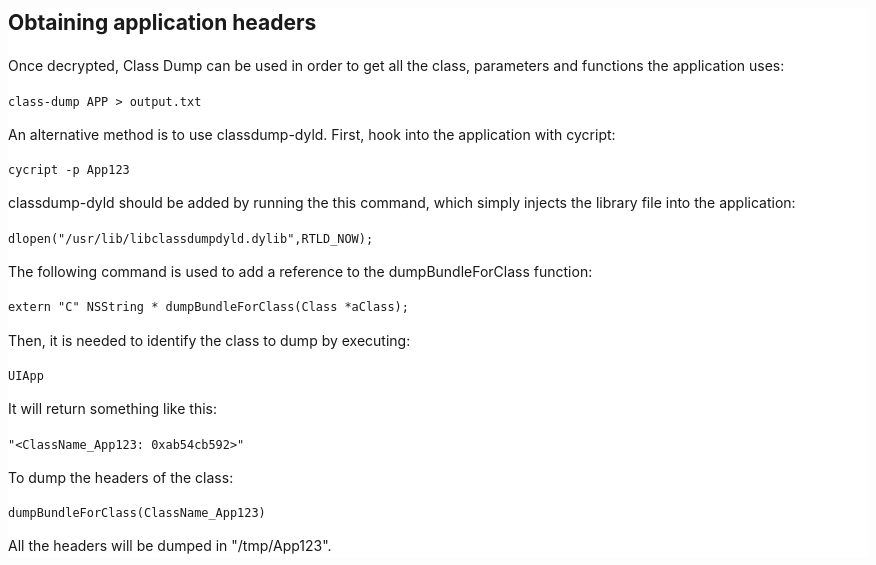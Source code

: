 
## Obtaining application headers
Once decrypted, Class Dump can be used in order to get all the class, parameters and functions the application uses:
```
class-dump APP > output.txt
```

An alternative method is to use classdump-dyld. First, hook into the application with cycript:
```
cycript -p App123
```

classdump-dyld should be added by running the this command, which simply injects the library file into the application:
```
dlopen("/usr/lib/libclassdumpdyld.dylib",RTLD_NOW);
```

The following command is used to add a reference to the dumpBundleForClass function:
```
extern "C" NSString * dumpBundleForClass(Class *aClass);
```

Then, it is needed to identify the class to dump by executing:
```
UIApp
```

It will return something like this:
```
"<ClassName_App123: 0xab54cb592>"
```

To dump the headers of the class:
```
dumpBundleForClass(ClassName_App123)
```

All the headers will be dumped in "/tmp/App123".